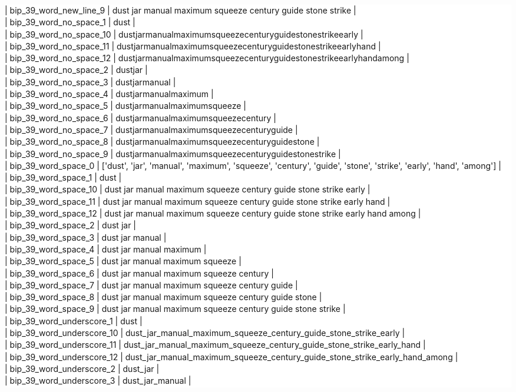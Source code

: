 | bip_39_word_new_line_9 | dust
jar
manual
maximum
squeeze
century
guide
stone
strike |  
| bip_39_word_no_space_1 | dust |  
| bip_39_word_no_space_10 | dustjarmanualmaximumsqueezecenturyguidestonestrikeearly |  
| bip_39_word_no_space_11 | dustjarmanualmaximumsqueezecenturyguidestonestrikeearlyhand |  
| bip_39_word_no_space_12 | dustjarmanualmaximumsqueezecenturyguidestonestrikeearlyhandamong |  
| bip_39_word_no_space_2 | dustjar |  
| bip_39_word_no_space_3 | dustjarmanual |  
| bip_39_word_no_space_4 | dustjarmanualmaximum |  
| bip_39_word_no_space_5 | dustjarmanualmaximumsqueeze |  
| bip_39_word_no_space_6 | dustjarmanualmaximumsqueezecentury |  
| bip_39_word_no_space_7 | dustjarmanualmaximumsqueezecenturyguide |  
| bip_39_word_no_space_8 | dustjarmanualmaximumsqueezecenturyguidestone |  
| bip_39_word_no_space_9 | dustjarmanualmaximumsqueezecenturyguidestonestrike |  
| bip_39_word_space_0 | ['dust', 'jar', 'manual', 'maximum', 'squeeze', 'century', 'guide', 'stone', 'strike', 'early', 'hand', 'among'] |  
| bip_39_word_space_1 | dust |  
| bip_39_word_space_10 | dust jar manual maximum squeeze century guide stone strike early |  
| bip_39_word_space_11 | dust jar manual maximum squeeze century guide stone strike early hand |  
| bip_39_word_space_12 | dust jar manual maximum squeeze century guide stone strike early hand among |  
| bip_39_word_space_2 | dust jar |  
| bip_39_word_space_3 | dust jar manual |  
| bip_39_word_space_4 | dust jar manual maximum |  
| bip_39_word_space_5 | dust jar manual maximum squeeze |  
| bip_39_word_space_6 | dust jar manual maximum squeeze century |  
| bip_39_word_space_7 | dust jar manual maximum squeeze century guide |  
| bip_39_word_space_8 | dust jar manual maximum squeeze century guide stone |  
| bip_39_word_space_9 | dust jar manual maximum squeeze century guide stone strike |  
| bip_39_word_underscore_1 | dust |  
| bip_39_word_underscore_10 | dust_jar_manual_maximum_squeeze_century_guide_stone_strike_early |  
| bip_39_word_underscore_11 | dust_jar_manual_maximum_squeeze_century_guide_stone_strike_early_hand |  
| bip_39_word_underscore_12 | dust_jar_manual_maximum_squeeze_century_guide_stone_strike_early_hand_among |  
| bip_39_word_underscore_2 | dust_jar |  
| bip_39_word_underscore_3 | dust_jar_manual |  